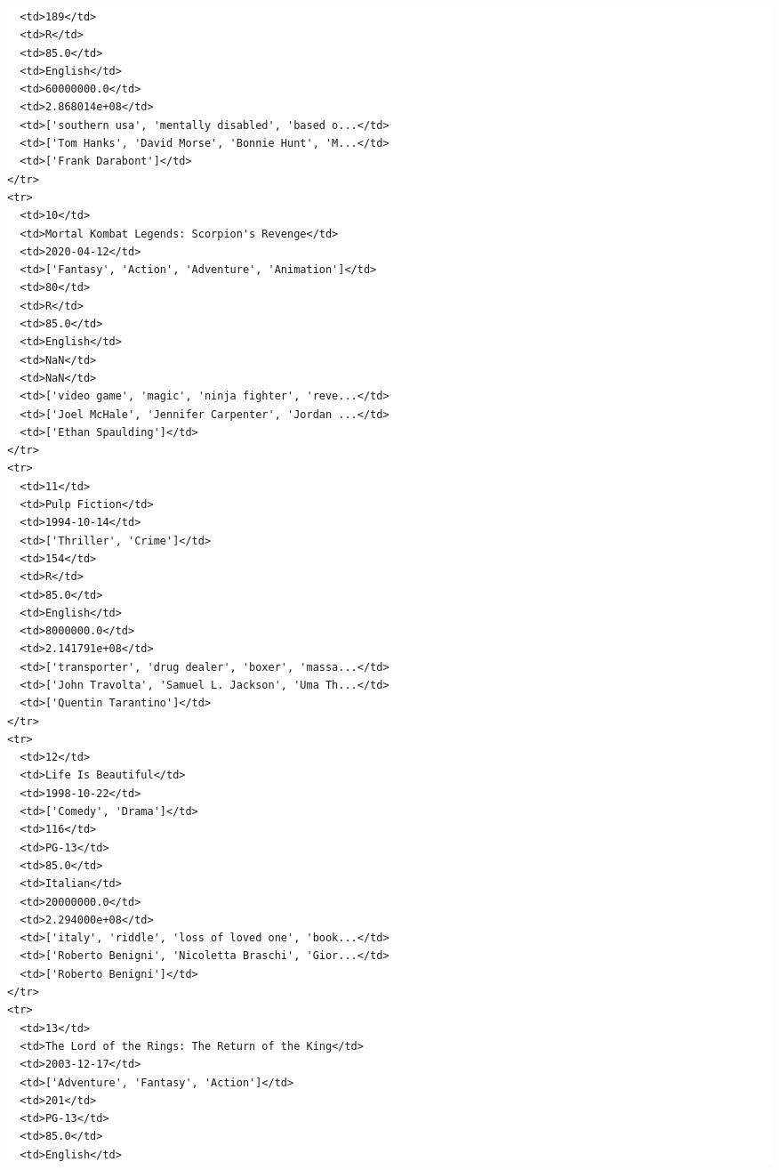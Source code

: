       <td>189</td>
      <td>R</td>
      <td>85.0</td>
      <td>English</td>
      <td>60000000.0</td>
      <td>2.868014e+08</td>
      <td>['southern usa', 'mentally disabled', 'based o...</td>
      <td>['Tom Hanks', 'David Morse', 'Bonnie Hunt', 'M...</td>
      <td>['Frank Darabont']</td>
    </tr>
    <tr>
      <td>10</td>
      <td>Mortal Kombat Legends: Scorpion's Revenge</td>
      <td>2020-04-12</td>
      <td>['Fantasy', 'Action', 'Adventure', 'Animation']</td>
      <td>80</td>
      <td>R</td>
      <td>85.0</td>
      <td>English</td>
      <td>NaN</td>
      <td>NaN</td>
      <td>['video game', 'magic', 'ninja fighter', 'reve...</td>
      <td>['Joel McHale', 'Jennifer Carpenter', 'Jordan ...</td>
      <td>['Ethan Spaulding']</td>
    </tr>
    <tr>
      <td>11</td>
      <td>Pulp Fiction</td>
      <td>1994-10-14</td>
      <td>['Thriller', 'Crime']</td>
      <td>154</td>
      <td>R</td>
      <td>85.0</td>
      <td>English</td>
      <td>8000000.0</td>
      <td>2.141791e+08</td>
      <td>['transporter', 'drug dealer', 'boxer', 'massa...</td>
      <td>['John Travolta', 'Samuel L. Jackson', 'Uma Th...</td>
      <td>['Quentin Tarantino']</td>
    </tr>
    <tr>
      <td>12</td>
      <td>Life Is Beautiful</td>
      <td>1998-10-22</td>
      <td>['Comedy', 'Drama']</td>
      <td>116</td>
      <td>PG-13</td>
      <td>85.0</td>
      <td>Italian</td>
      <td>20000000.0</td>
      <td>2.294000e+08</td>
      <td>['italy', 'riddle', 'loss of loved one', 'book...</td>
      <td>['Roberto Benigni', 'Nicoletta Braschi', 'Gior...</td>
      <td>['Roberto Benigni']</td>
    </tr>
    <tr>
      <td>13</td>
      <td>The Lord of the Rings: The Return of the King</td>
      <td>2003-12-17</td>
      <td>['Adventure', 'Fantasy', 'Action']</td>
      <td>201</td>
      <td>PG-13</td>
      <td>85.0</td>
      <td>English</td>